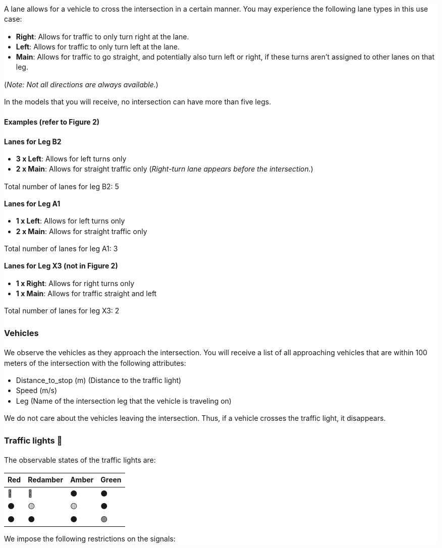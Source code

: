 A lane allows for a vehicle to cross the intersection in a certain manner. You may experience the following lane types in this use case:
- **Right**: Allows for traffic to only turn right at the lane.
- **Left**: Allows for traffic to only turn left at the lane.
- **Main**: Allows for traffic to go straight, and potentially also turn left or right, if these turns aren’t assigned to other lanes on that leg.

(*Note: Not all directions are always available.*)

In the models that you will receive, no intersection can have more than five legs.

#### Examples (refer to Figure 2)

**Lanes for Leg B2**
- **3 x Left**: Allows for left turns only
- **2 x Main**: Allows for straight traffic only
(*Right-turn lane appears before the intersection.*)

Total number of lanes for leg B2: 5

**Lanes for Leg A1**
- **1 x Left**: Allows for left turns only
- **2 x Main**: Allows for straight traffic only

Total number of lanes for leg A1: 3

**Lanes for Leg X3 (not in Figure 2)**
- **1 x Right**: Allows for right turns only
- **1 x Main**: Allows for traffic straight and left

Total number of lanes for leg X3: 2

### Vehicles
We observe the vehicles as they approach the intersection. You will receive a list of all approaching vehicles that are within 100 meters of the intersection with the following attributes:

- Distance_to_stop (m) (Distance to the traffic light)
- Speed (m/s)
- Leg (Name of the intersection leg that the vehicle is traveling on)

We do not care about the vehicles leaving the intersection. Thus, if a vehicle crosses the traffic light, it disappears. 

### Traffic lights 🚦

The observable states of the traffic lights are:

| Red   | Redamber      | Amber | Green    |
|-------|---------------|--------|----------|
| 🔴    | 🔴            | ⚫     | ⚫       |
| ⚫    | 🟡            | 🟡     |⚫        |
| ⚫    | ⚫            | ⚫     |🟢        |

We impose the following restrictions on the signals:
